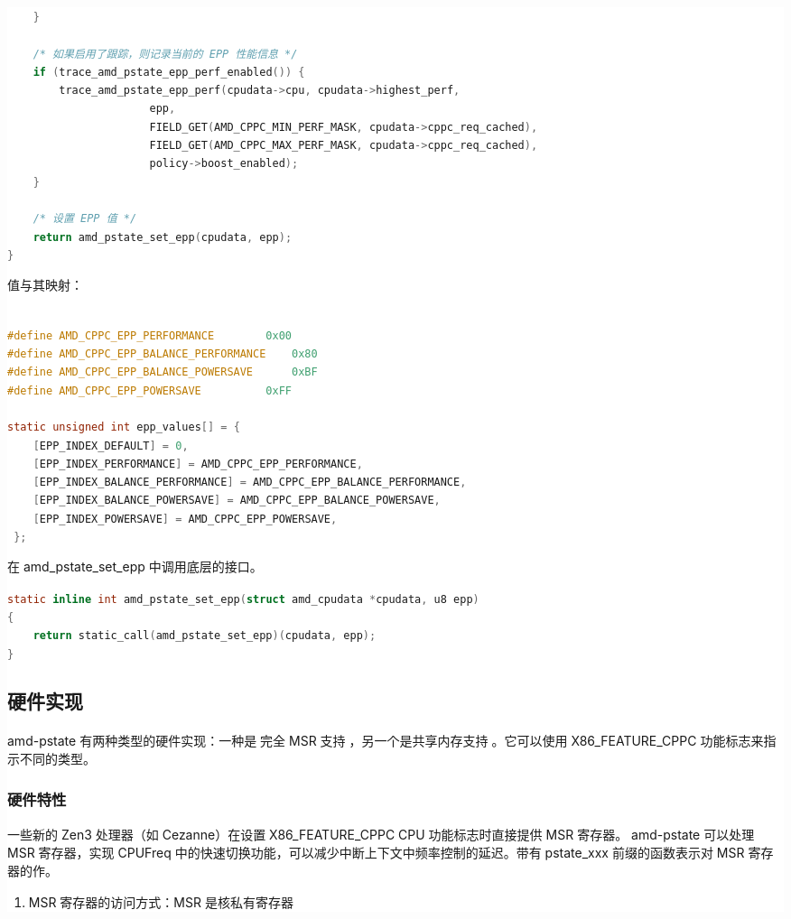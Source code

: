 ```c
	}

	/* 如果启用了跟踪，则记录当前的 EPP 性能信息 */
	if (trace_amd_pstate_epp_perf_enabled()) {
		trace_amd_pstate_epp_perf(cpudata->cpu, cpudata->highest_perf,
					  epp,
					  FIELD_GET(AMD_CPPC_MIN_PERF_MASK, cpudata->cppc_req_cached),
					  FIELD_GET(AMD_CPPC_MAX_PERF_MASK, cpudata->cppc_req_cached),
					  policy->boost_enabled);
	}

	/* 设置 EPP 值 */
	return amd_pstate_set_epp(cpudata, epp);
}
```

值与其映射：

```c

#define AMD_CPPC_EPP_PERFORMANCE		0x00
#define AMD_CPPC_EPP_BALANCE_PERFORMANCE	0x80
#define AMD_CPPC_EPP_BALANCE_POWERSAVE		0xBF
#define AMD_CPPC_EPP_POWERSAVE			0xFF

static unsigned int epp_values[] = {
	[EPP_INDEX_DEFAULT] = 0,
	[EPP_INDEX_PERFORMANCE] = AMD_CPPC_EPP_PERFORMANCE,
	[EPP_INDEX_BALANCE_PERFORMANCE] = AMD_CPPC_EPP_BALANCE_PERFORMANCE,
	[EPP_INDEX_BALANCE_POWERSAVE] = AMD_CPPC_EPP_BALANCE_POWERSAVE,
	[EPP_INDEX_POWERSAVE] = AMD_CPPC_EPP_POWERSAVE,
 };

```

在 amd_pstate_set_epp 中调用底层的接口。

```c
static inline int amd_pstate_set_epp(struct amd_cpudata *cpudata, u8 epp)
{
	return static_call(amd_pstate_set_epp)(cpudata, epp);
}
```

## 硬件实现

amd-pstate 有两种类型的硬件实现：一种是 完全 MSR 支持 ，另一个是共享内存支持 。它可以使用 X86_FEATURE_CPPC 功能标志来指示不同的类型。

### 硬件特性
一些新的 Zen3 处理器（如 Cezanne）在设置 X86_FEATURE_CPPC CPU 功能标志时直接提供 MSR 寄存器。 amd-pstate 可以处理 MSR 寄存器，实现 CPUFreq 中的快速切换功能，可以减少中断上下文中频率控制的延迟。带有 pstate_xxx 前缀的函数表示对 MSR 寄存器的作。

1. MSR 寄存器的访问方式​​：MSR 是核私有寄存器​​
   